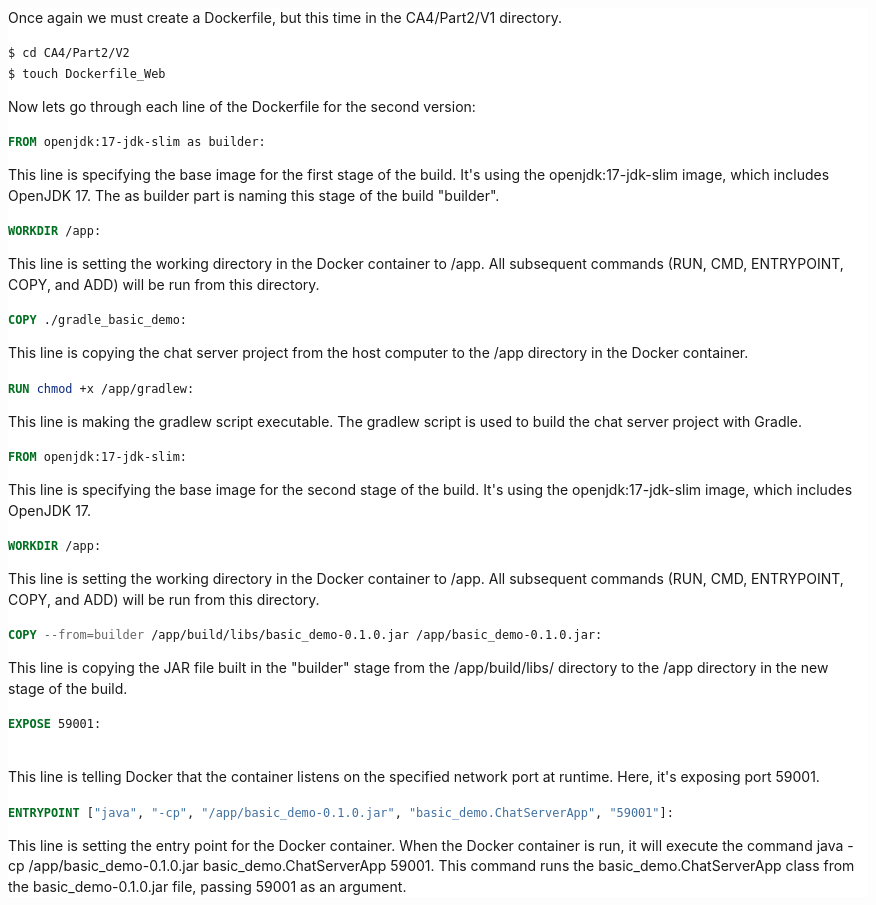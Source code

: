Once again we must create a Dockerfile, but this time in the CA4/Part2/V1 directory.
```bash
$ cd CA4/Part2/V2
$ touch Dockerfile_Web
```

Now lets go through each line of the Dockerfile for the second version:


```Dockerfile
FROM openjdk:17-jdk-slim as builder:
```
This line is specifying the base image for the first stage of the build. It's using the openjdk:17-jdk-slim image, which includes OpenJDK 17. The as builder part is naming this stage of the build "builder".

```Dockerfile
WORKDIR /app: 
```
This line is setting the working directory in the Docker container to /app. All subsequent commands (RUN, CMD, ENTRYPOINT, COPY, and ADD) will be run from this directory.

```Dockerfile
COPY ./gradle_basic_demo:
```
This line is copying the chat server project from the host computer to the /app directory in the Docker container.

```Dockerfile
RUN chmod +x /app/gradlew:
```
This line is making the gradlew script executable. The gradlew script is used to build the chat server project with Gradle.

```Dockerfile
FROM openjdk:17-jdk-slim:
```
This line is specifying the base image for the second stage of the build. It's using the openjdk:17-jdk-slim image, which includes OpenJDK 17.

```Dockerfile   
WORKDIR /app:
```
This line is setting the working directory in the Docker container to /app. All subsequent commands (RUN, CMD, ENTRYPOINT, COPY, and ADD) will be run from this directory.

```Dockerfile
COPY --from=builder /app/build/libs/basic_demo-0.1.0.jar /app/basic_demo-0.1.0.jar:
```
This line is copying the JAR file built in the "builder" stage from the /app/build/libs/ directory to the /app directory in the new stage of the build.
    
```Dockerfile
EXPOSE 59001: 
    
```
This line is telling Docker that the container listens on the specified network port at runtime. Here, it's exposing port 59001.

```Dockerfile
ENTRYPOINT ["java", "-cp", "/app/basic_demo-0.1.0.jar", "basic_demo.ChatServerApp", "59001"]: 
```
This line is setting the entry point for the Docker container. 
When the Docker container is run, it will execute the command java -cp /app/basic_demo-0.1.0.jar basic_demo.ChatServerApp 59001.
This command runs the basic_demo.ChatServerApp class from the basic_demo-0.1.0.jar file, passing 59001 as an argument.
